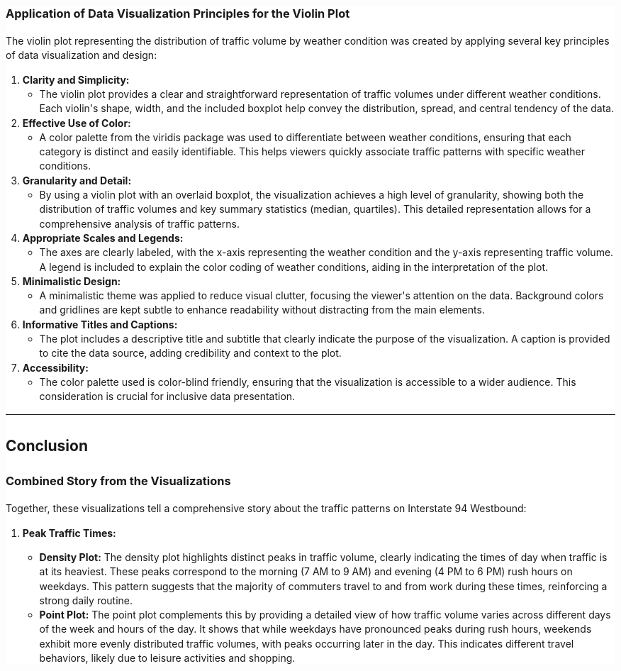 ### Application of Data Visualization Principles for the Violin Plot

The violin plot representing the distribution of traffic volume by weather condition was created by applying several key principles of data visualization and design:

1.  **Clarity and Simplicity:**
    -   The violin plot provides a clear and straightforward representation of traffic volumes under different weather conditions. Each violin's shape, width, and the included boxplot help convey the distribution, spread, and central tendency of the data.
2.  **Effective Use of Color:**
    -   A color palette from the viridis package was used to differentiate between weather conditions, ensuring that each category is distinct and easily identifiable. This helps viewers quickly associate traffic patterns with specific weather conditions.
3.  **Granularity and Detail:**
    -   By using a violin plot with an overlaid boxplot, the visualization achieves a high level of granularity, showing both the distribution of traffic volumes and key summary statistics (median, quartiles). This detailed representation allows for a comprehensive analysis of traffic patterns.
4.  **Appropriate Scales and Legends:**
    -   The axes are clearly labeled, with the x-axis representing the weather condition and the y-axis representing traffic volume. A legend is included to explain the color coding of weather conditions, aiding in the interpretation of the plot.
5.  **Minimalistic Design:**
    -   A minimalistic theme was applied to reduce visual clutter, focusing the viewer's attention on the data. Background colors and gridlines are kept subtle to enhance readability without distracting from the main elements.
6.  **Informative Titles and Captions:**
    -   The plot includes a descriptive title and subtitle that clearly indicate the purpose of the visualization. A caption is provided to cite the data source, adding credibility and context to the plot.
7.  **Accessibility:**
    -   The color palette used is color-blind friendly, ensuring that the visualization is accessible to a wider audience. This consideration is crucial for inclusive data presentation.

------------------------------------------------------------------------

## Conclusion

### Combined Story from the Visualizations

Together, these visualizations tell a comprehensive story about the traffic patterns on Interstate 94 Westbound:

1.  **Peak Traffic Times:**

    -   **Density Plot:** The density plot highlights distinct peaks in traffic volume, clearly indicating the times of day when traffic is at its heaviest. These peaks correspond to the morning (7 AM to 9 AM) and evening (4 PM to 6 PM) rush hours on weekdays. This pattern suggests that the majority of commuters travel to and from work during these times, reinforcing a strong daily routine.
    -   **Point Plot:** The point plot complements this by providing a detailed view of how traffic volume varies across different days of the week and hours of the day. It shows that while weekdays have pronounced peaks during rush hours, weekends exhibit more evenly distributed traffic volumes, with peaks occurring later in the day. This indicates different travel behaviors, likely due to leisure activities and shopping.
